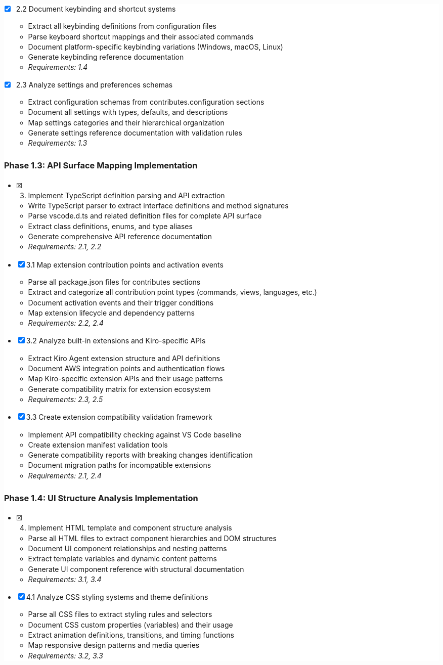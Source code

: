 - [x] 2.2 Document keybinding and shortcut systems
  - Extract all keybinding definitions from configuration files
  - Parse keyboard shortcut mappings and their associated commands
  - Document platform-specific keybinding variations (Windows, macOS, Linux)
  - Generate keybinding reference documentation
  - _Requirements: 1.4_

- [x] 2.3 Analyze settings and preferences schemas
  - Extract configuration schemas from contributes.configuration sections
  - Document all settings with types, defaults, and descriptions
  - Map settings categories and their hierarchical organization
  - Generate settings reference documentation with validation rules
  - _Requirements: 1.3_

### Phase 1.3: API Surface Mapping Implementation

- [x] 3. Implement TypeScript definition parsing and API extraction
  - Write TypeScript parser to extract interface definitions and method signatures
  - Parse vscode.d.ts and related definition files for complete API surface
  - Extract class definitions, enums, and type aliases
  - Generate comprehensive API reference documentation
  - _Requirements: 2.1, 2.2_

- [x] 3.1 Map extension contribution points and activation events
  - Parse all package.json files for contributes sections
  - Extract and categorize all contribution point types (commands, views, languages, etc.)
  - Document activation events and their trigger conditions
  - Map extension lifecycle and dependency patterns
  - _Requirements: 2.2, 2.4_

- [x] 3.2 Analyze built-in extensions and Kiro-specific APIs
  - Extract Kiro Agent extension structure and API definitions
  - Document AWS integration points and authentication flows
  - Map Kiro-specific extension APIs and their usage patterns
  - Generate compatibility matrix for extension ecosystem
  - _Requirements: 2.3, 2.5_

- [x] 3.3 Create extension compatibility validation framework
  - Implement API compatibility checking against VS Code baseline
  - Create extension manifest validation tools
  - Generate compatibility reports with breaking changes identification
  - Document migration paths for incompatible extensions
  - _Requirements: 2.1, 2.4_

### Phase 1.4: UI Structure Analysis Implementation

- [x] 4. Implement HTML template and component structure analysis
  - Parse all HTML files to extract component hierarchies and DOM structures
  - Document UI component relationships and nesting patterns
  - Extract template variables and dynamic content patterns
  - Generate UI component reference with structural documentation
  - _Requirements: 3.1, 3.4_

- [x] 4.1 Analyze CSS styling systems and theme definitions
  - Parse all CSS files to extract styling rules and selectors
  - Document CSS custom properties (variables) and their usage
  - Extract animation definitions, transitions, and timing functions
  - Map responsive design patterns and media queries
  - _Requirements: 3.2, 3.3_

